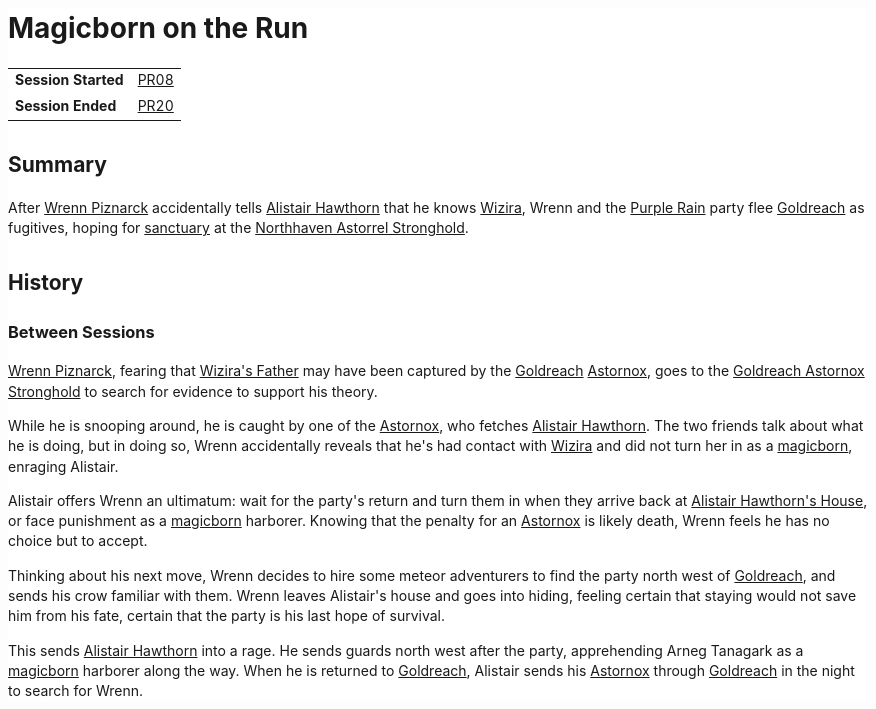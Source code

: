 # Magicborn on the Run

|||
| --- | --- |
| **Session Started** | [PR08](../../sessions/PR08.md) | storyline.2
| **Session Ended** | [PR20](../../sessions/PR20.md) |

## Summary

After [Wrenn Piznarck](../../characters/wrenn-piznarck.md) accidentally tells [Alistair Hawthorn](../../characters/alistair-hawthorn.md) that he knows [Wizira](../../characters/wizira.md), Wrenn and the [Purple Rain](../../campaigns/C1-purple-rain.md) party flee [Goldreach](../../civilisations/kingdom-of-astor/SETTLEMENTS/GOLDREACH/README.md) as fugitives, hoping for [sanctuary](../../organisations/government/astorrel/sanctuary.md) at the [Northhaven Astorrel Stronghold](../../places/settlements/strongholds/northhaven-astorrel-stronghold.md).

## History

### Between Sessions

[Wrenn Piznarck](../../characters/wrenn-piznarck.md), fearing that [Wizira's Father](../../characters/wiziras-father.md) may have been captured by the [Goldreach](../../civilisations/kingdom-of-astor/SETTLEMENTS/GOLDREACH/README.md) [Astornox](../../organisations/government/astornox/astornox.md), goes to the [Goldreach Astornox Stronghold](../../civilisations/kingdom-of-astor/SETTLEMENTS/GOLDREACH/goldreach-astornox-stronghold.md) to search for evidence to support his theory.

While he is snooping around, he is caught by one of the [Astornox](../../organisations/government/astornox/astornox.md), who fetches [Alistair Hawthorn](../../characters/alistair-hawthorn.md). The two friends talk about what he is doing, but in doing so, Wrenn accidentally reveals that he's had contact with [Wizira](../../characters/wizira.md) and did not turn her in as a [magicborn](../../civilisations/kingdom-of-astor/magicborn.md), enraging Alistair.

Alistair offers Wrenn an ultimatum: wait for the party's return and turn them in when they arrive back at [Alistair Hawthorn's House](../../civilisations/kingdom-of-astor/SETTLEMENTS/GOLDREACH/alistair-hawthorns-house.md), or face punishment as a [magicborn](../../civilisations/kingdom-of-astor/magicborn.md) harborer. Knowing that the penalty for an [Astornox](../../organisations/government/astornox/astornox.md) is likely death, Wrenn feels he has no choice but to accept.

Thinking about his next move, Wrenn decides to hire some meteor adventurers to find the party north west of [Goldreach](../../civilisations/kingdom-of-astor/SETTLEMENTS/GOLDREACH/README.md), and sends his crow familiar with them. Wrenn leaves Alistair's house and goes into hiding, feeling certain that staying would not save him from his fate, certain that the party is his last hope of survival.

This sends [Alistair Hawthorn](../../characters/alistair-hawthorn.md) into a rage. He sends guards north west after the party, apprehending Arneg Tanagark as a [magicborn](../../civilisations/kingdom-of-astor/magicborn.md) harborer along the way. When he is returned to [Goldreach](../../civilisations/kingdom-of-astor/SETTLEMENTS/GOLDREACH/README.md), Alistair sends his [Astornox](../../organisations/government/astornox/astornox.md) through [Goldreach](../../civilisations/kingdom-of-astor/SETTLEMENTS/GOLDREACH/README.md) in the night to search for Wrenn.
